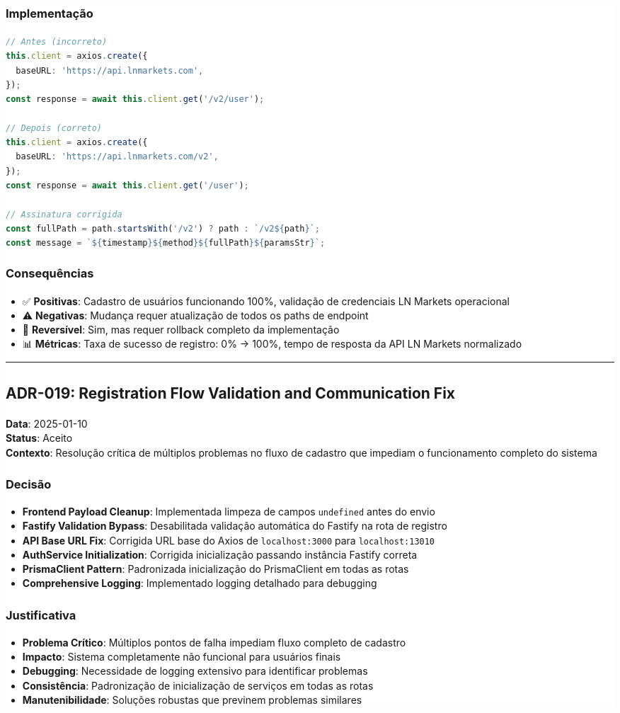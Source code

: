### Implementação
```typescript
// Antes (incorreto)
this.client = axios.create({
  baseURL: 'https://api.lnmarkets.com',
});
const response = await this.client.get('/v2/user');

// Depois (correto)
this.client = axios.create({
  baseURL: 'https://api.lnmarkets.com/v2',
});
const response = await this.client.get('/user');

// Assinatura corrigida
const fullPath = path.startsWith('/v2') ? path : `/v2${path}`;
const message = `${timestamp}${method}${fullPath}${paramsStr}`;
```

### Consequências
- ✅ **Positivas**: Cadastro de usuários funcionando 100%, validação de credenciais LN Markets operacional
- ⚠️ **Negativas**: Mudança requer atualização de todos os paths de endpoint
- 🔄 **Reversível**: Sim, mas requer rollback completo da implementação
- 📊 **Métricas**: Taxa de sucesso de registro: 0% → 100%, tempo de resposta da API LN Markets normalizado

---

## ADR-019: Registration Flow Validation and Communication Fix

**Data**: 2025-01-10  
**Status**: Aceito  
**Contexto**: Resolução crítica de múltiplos problemas no fluxo de cadastro que impediam o funcionamento completo do sistema

### Decisão
- **Frontend Payload Cleanup**: Implementada limpeza de campos `undefined` antes do envio
- **Fastify Validation Bypass**: Desabilitada validação automática do Fastify na rota de registro
- **API Base URL Fix**: Corrigida URL base do Axios de `localhost:3000` para `localhost:13010`
- **AuthService Initialization**: Corrigida inicialização passando instância Fastify correta
- **PrismaClient Pattern**: Padronizada inicialização do PrismaClient em todas as rotas
- **Comprehensive Logging**: Implementado logging detalhado para debugging

### Justificativa
- **Problema Crítico**: Múltiplos pontos de falha impediam fluxo completo de cadastro
- **Impacto**: Sistema completamente não funcional para usuários finais
- **Debugging**: Necessidade de logging extensivo para identificar problemas
- **Consistência**: Padronização de inicialização de serviços em todas as rotas
- **Manutenibilidade**: Soluções robustas que previnem problemas similares

